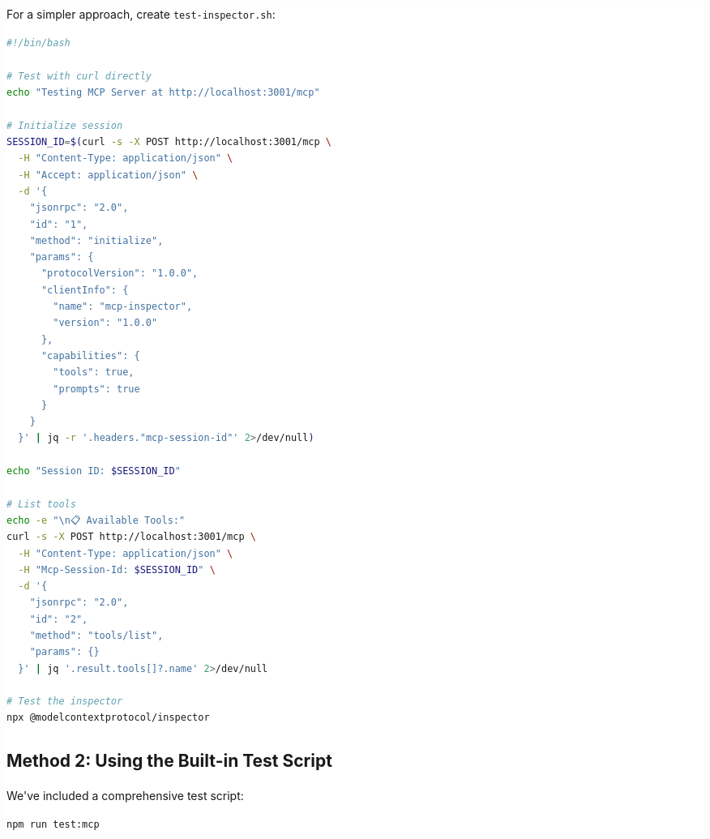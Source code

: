 For a simpler approach, create `test-inspector.sh`:

```bash
#!/bin/bash

# Test with curl directly
echo "Testing MCP Server at http://localhost:3001/mcp"

# Initialize session
SESSION_ID=$(curl -s -X POST http://localhost:3001/mcp \
  -H "Content-Type: application/json" \
  -H "Accept: application/json" \
  -d '{
    "jsonrpc": "2.0",
    "id": "1",
    "method": "initialize",
    "params": {
      "protocolVersion": "1.0.0",
      "clientInfo": {
        "name": "mcp-inspector",
        "version": "1.0.0"
      },
      "capabilities": {
        "tools": true,
        "prompts": true
      }
    }
  }' | jq -r '.headers."mcp-session-id"' 2>/dev/null)

echo "Session ID: $SESSION_ID"

# List tools
echo -e "\n📋 Available Tools:"
curl -s -X POST http://localhost:3001/mcp \
  -H "Content-Type: application/json" \
  -H "Mcp-Session-Id: $SESSION_ID" \
  -d '{
    "jsonrpc": "2.0",
    "id": "2",
    "method": "tools/list",
    "params": {}
  }' | jq '.result.tools[]?.name' 2>/dev/null

# Test the inspector
npx @modelcontextprotocol/inspector
```

## Method 2: Using the Built-in Test Script

We've included a comprehensive test script:

```bash
npm run test:mcp
```

